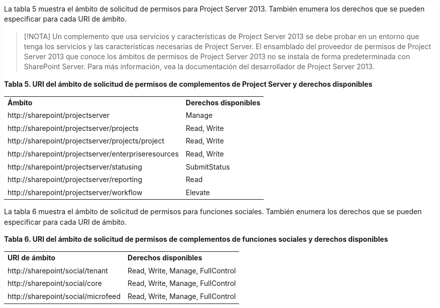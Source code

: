     
    


  
    
    
La tabla 5 muestra el ámbito de solicitud de permisos para Project Server 2013. También enumera los derechos que se pueden especificar para cada URI de ámbito.
  
    
    

> [!NOTA]
> Un complemento que usa servicios y características de Project Server 2013 se debe probar en un entorno que tenga los servicios y las características necesarias de Project Server. El ensamblado del proveedor de permisos de Project Server 2013 que conoce los ámbitos de permisos de Project Server 2013 no se instala de forma predeterminada con SharePoint Server. Para más información, vea la documentación del desarrollador de Project Server 2013. 
  
    
    


**Tabla 5. URI del ámbito de solicitud de permisos de complementos de Project Server y derechos disponibles**

|||
|:-----|:-----|
|**Ámbito** <br/> |**Derechos disponibles** <br/> |
|http://sharepoint/projectserver  <br/> |Manage  <br/> |
|http://sharepoint/projectserver/projects  <br/> |Read, Write  <br/> |
|http://sharepoint/projectserver/projects/project  <br/> |Read, Write  <br/> |
|http://sharepoint/projectserver/enterpriseresources  <br/> |Read, Write  <br/> |
|http://sharepoint/projectserver/statusing  <br/> |SubmitStatus  <br/> |
|http://sharepoint/projectserver/reporting  <br/> |Read  <br/> |
|http://sharepoint/projectserver/workflow  <br/> |Elevate  <br/> |
   

  
    
    
La tabla 6 muestra el ámbito de solicitud de permisos para funciones sociales. También enumera los derechos que se pueden especificar para cada URI de ámbito.
  
    
    

**Tabla 6. URI del ámbito de solicitud de permisos de complementos de funciones sociales y derechos disponibles**

|||
|:-----|:-----|
|**URI de ámbito** <br/> |**Derechos disponibles** <br/> |
|http://sharepoint/social/tenant  <br/> |Read, Write, Manage, FullControl  <br/> |
|http://sharepoint/social/core  <br/> |Read, Write, Manage, FullControl  <br/> |
|http://sharepoint/social/microfeed  <br/> |Read, Write, Manage, FullControl  <br/> |
   